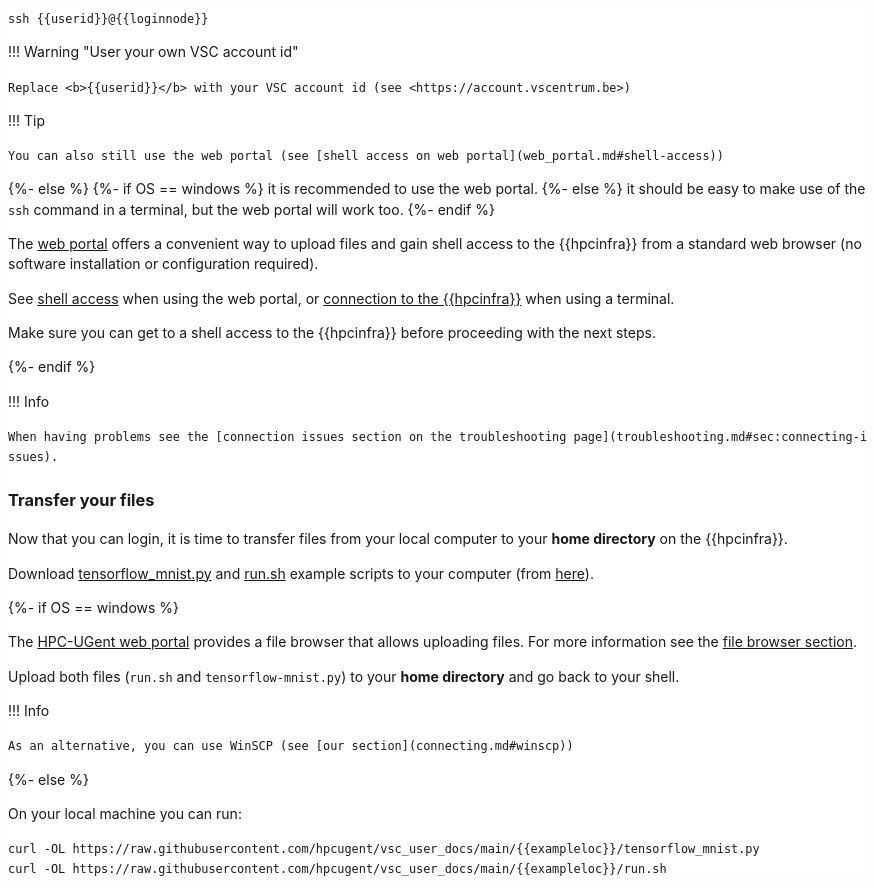 <pre><code>ssh {{userid}}@{{loginnode}}</code></pre>

!!! Warning "User your own VSC account id"
    
    Replace <b>{{userid}}</b> with your VSC account id (see <https://account.vscentrum.be>)

!!! Tip

    You can also still use the web portal (see [shell access on web portal](web_portal.md#shell-access))

{%- else %}
{%- if OS == windows %} it is recommended to use the web portal.
{%- else %} it should be easy to make use of the `ssh` command in a terminal, but the web portal will work too. {%- endif %}

The [web portal](web_portal.md) offers a convenient way to upload files and gain shell access to the {{hpcinfra}} from a standard web browser (no software installation or configuration required).

See [shell access](web_portal.md#shell-access) when using the web portal, or
[connection to the {{hpcinfra}}](connecting.md#first-time-connection-to-the-hpc-infrastructure) when using a terminal.

Make sure you can get to a shell access to the {{hpcinfra}} before proceeding with the next steps.

{%- endif %}

!!! Info

    When having problems see the [connection issues section on the troubleshooting page](troubleshooting.md#sec:connecting-issues).


### Transfer your files

Now that you can login, it is time to transfer files from your local computer to your **home directory** on the {{hpcinfra}}.

Download [tensorflow_mnist.py](https://raw.githubusercontent.com/hpcugent/vsc_user_docs/main/{{exampleloc}}/tensorflow_mnist.py) 
and [run.sh](https://raw.githubusercontent.com/hpcugent/vsc_user_docs/main/{{exampleloc}}/run.sh) example scripts to your computer (from [here](https://github.com/hpcugent/vsc_user_docs/tree/main/{{exampleloc}})).

{%- if OS == windows %}

The [HPC-UGent web portal](https://login.hpc.ugent.be) provides a file browser that allows uploading files.
For more information see the [file browser section](web_portal.md#file-browser).

Upload both files (`run.sh` and `tensorflow-mnist.py`) to your **home directory** and go back to your shell.

!!! Info

    As an alternative, you can use WinSCP (see [our section](connecting.md#winscp))

{%- else %}

On your local machine you can run:
<pre><code>curl -OL https://raw.githubusercontent.com/hpcugent/vsc_user_docs/main/{{exampleloc}}/tensorflow_mnist.py
curl -OL https://raw.githubusercontent.com/hpcugent/vsc_user_docs/main/{{exampleloc}}/run.sh
</code></pre>
